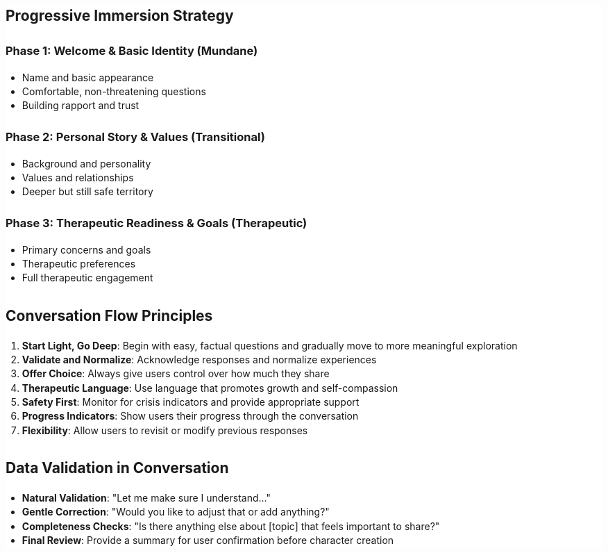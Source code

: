 ## Progressive Immersion Strategy

### Phase 1: Welcome & Basic Identity (Mundane)
- Name and basic appearance
- Comfortable, non-threatening questions
- Building rapport and trust

### Phase 2: Personal Story & Values (Transitional)
- Background and personality
- Values and relationships
- Deeper but still safe territory

### Phase 3: Therapeutic Readiness & Goals (Therapeutic)
- Primary concerns and goals
- Therapeutic preferences
- Full therapeutic engagement

## Conversation Flow Principles

1. **Start Light, Go Deep**: Begin with easy, factual questions and gradually move to more meaningful exploration
2. **Validate and Normalize**: Acknowledge responses and normalize experiences
3. **Offer Choice**: Always give users control over how much they share
4. **Therapeutic Language**: Use language that promotes growth and self-compassion
5. **Safety First**: Monitor for crisis indicators and provide appropriate support
6. **Progress Indicators**: Show users their progress through the conversation
7. **Flexibility**: Allow users to revisit or modify previous responses

## Data Validation in Conversation

- **Natural Validation**: "Let me make sure I understand..." 
- **Gentle Correction**: "Would you like to adjust that or add anything?"
- **Completeness Checks**: "Is there anything else about [topic] that feels important to share?"
- **Final Review**: Provide a summary for user confirmation before character creation
